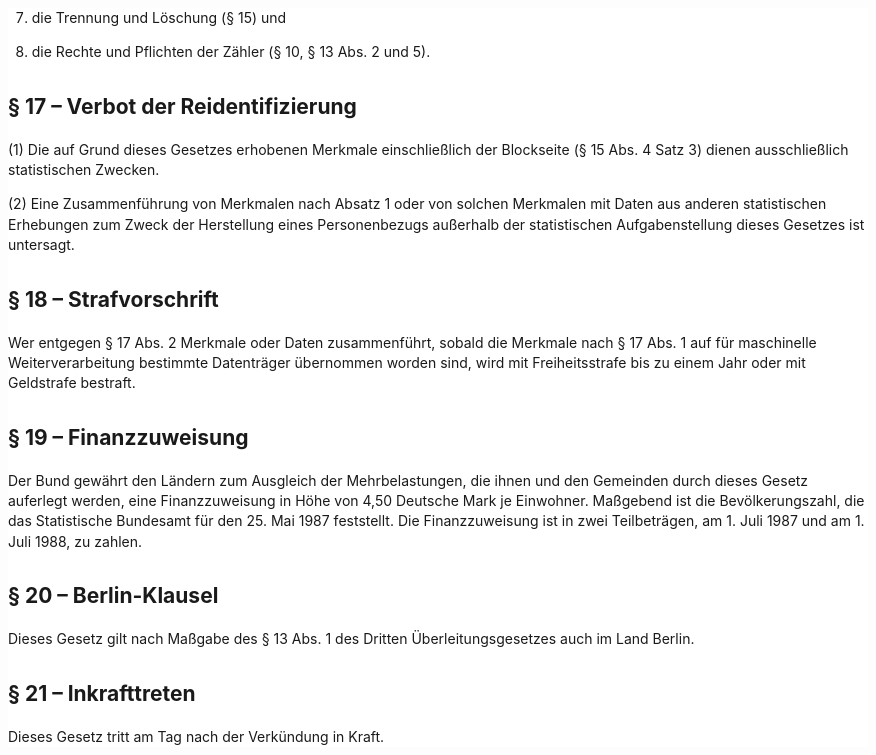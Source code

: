 7. die Trennung und Löschung (§ 15) und

8. die Rechte und Pflichten der Zähler (§ 10, § 13 Abs. 2 und 5).


## § 17 – Verbot der Reidentifizierung

(1) Die auf Grund dieses Gesetzes erhobenen Merkmale einschließlich der Blockseite (§ 15 Abs. 4 Satz 3) dienen ausschließlich statistischen Zwecken.

(2) Eine Zusammenführung von Merkmalen nach Absatz 1 oder von solchen Merkmalen mit Daten aus anderen statistischen Erhebungen zum Zweck der Herstellung eines Personenbezugs außerhalb der statistischen Aufgabenstellung dieses Gesetzes ist untersagt.


## § 18 – Strafvorschrift

Wer entgegen § 17 Abs. 2 Merkmale oder Daten zusammenführt, sobald die Merkmale nach § 17 Abs. 1 auf für maschinelle Weiterverarbeitung bestimmte Datenträger übernommen worden sind, wird mit Freiheitsstrafe bis zu einem Jahr oder mit Geldstrafe bestraft.


## § 19 – Finanzzuweisung

Der Bund gewährt den Ländern zum Ausgleich der Mehrbelastungen, die ihnen und den Gemeinden durch dieses Gesetz auferlegt werden, eine Finanzzuweisung in Höhe von 4,50 Deutsche Mark je Einwohner. Maßgebend ist die Bevölkerungszahl, die das Statistische Bundesamt für den 25. Mai 1987 feststellt. Die Finanzzuweisung ist in zwei Teilbeträgen, am 1. Juli 1987 und am 1. Juli 1988, zu zahlen.


## § 20 – Berlin-Klausel

Dieses Gesetz gilt nach Maßgabe des § 13 Abs. 1 des Dritten Überleitungsgesetzes auch im Land Berlin.


## § 21 – Inkrafttreten

Dieses Gesetz tritt am Tag nach der Verkündung in Kraft.
